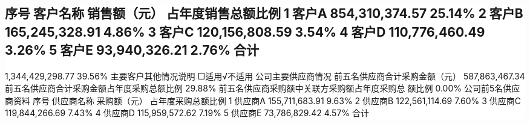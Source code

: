 序号
客户名称
销售额（元）
占年度销售总额比例
1
客户A
854,310,374.57
25.14%
2
客户B
165,245,328.91
4.86%
3
客户C
120,156,808.59
3.54%
4
客户D
110,776,460.49
3.26%
5
客户E
93,940,326.21
2.76%
合计
--
1,344,429,298.77
39.56%
主要客户其他情况说明
□适用√不适用
公司主要供应商情况
前五名供应商合计采购金额（元）
587,863,467.34
前五名供应商合计采购金额占年度采购总额比例
29.88%
前五名供应商采购额中关联方采购额占年度采购总
额比例
0.00%
公司前5名供应商资料
序号
供应商名称
采购额（元）
占年度采购总额比例
1
供应商A
155,711,683.91
9.63%
2
供应商B
122,561,114.69
7.60%
3
供应商C
119,844,266.69
7.43%
4
供应商D
115,959,572.62
7.19%
5
供应商E
73,786,829.42
4.57%
合计